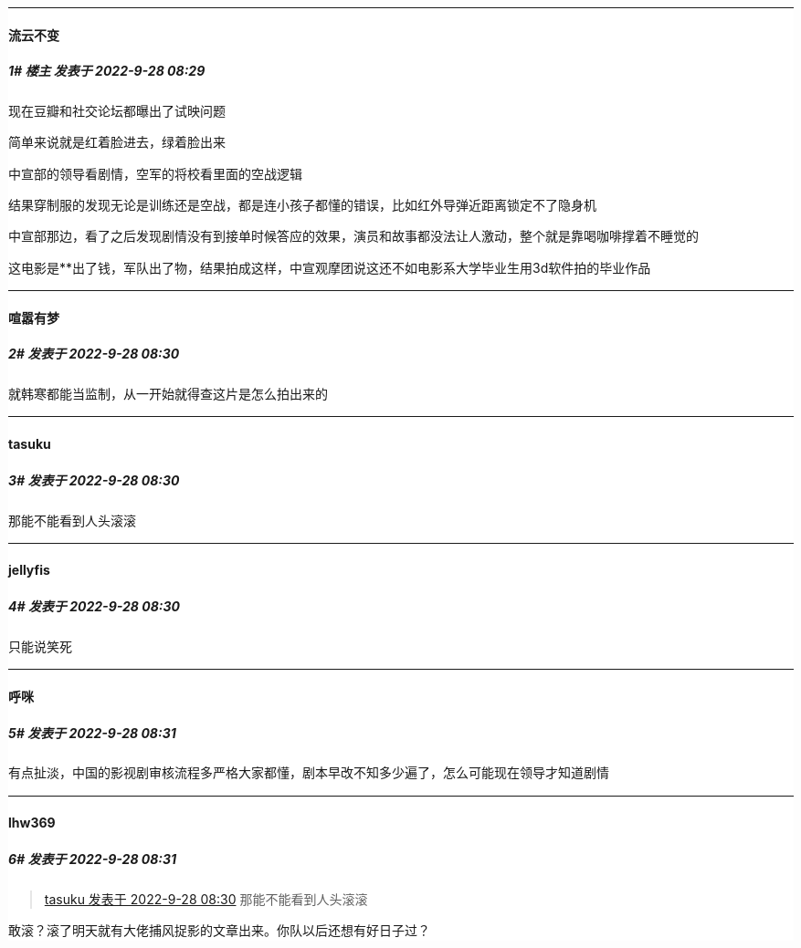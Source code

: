 

*****

####  流云不变  
##### 1#       楼主       发表于 2022-9-28 08:29

现在豆瓣和社交论坛都曝出了试映问题

简单来说就是红着脸进去，绿着脸出来

中宣部的领导看剧情，空军的将校看里面的空战逻辑

结果穿制服的发现无论是训练还是空战，都是连小孩子都懂的错误，比如红外导弹近距离锁定不了隐身机

中宣部那边，看了之后发现剧情没有到接单时候答应的效果，演员和故事都没法让人激动，整个就是靠喝咖啡撑着不睡觉的

这电影是**出了钱，军队出了物，结果拍成这样，中宣观摩团说这还不如电影系大学毕业生用3d软件拍的毕业作品

*****

####  喧嚣有梦  
##### 2#       发表于 2022-9-28 08:30

就韩寒都能当监制，从一开始就得查这片是怎么拍出来的

*****

####  tasuku  
##### 3#       发表于 2022-9-28 08:30

那能不能看到人头滚滚

*****

####  jellyfis  
##### 4#       发表于 2022-9-28 08:30

只能说笑死

*****

####  呼咪  
##### 5#       发表于 2022-9-28 08:31

有点扯淡，中国的影视剧审核流程多严格大家都懂，剧本早改不知多少遍了，怎么可能现在领导才知道剧情

*****

####  lhw369  
##### 6#       发表于 2022-9-28 08:31

<blockquote><a href="httphttps://bbs.saraba1st.com/2b/forum.php?mod=redirect&amp;goto=findpost&amp;pid=57679073&amp;ptid=2097049" target="_blank">tasuku 发表于 2022-9-28 08:30</a>
那能不能看到人头滚滚</blockquote>
敢滚？滚了明天就有大佬捕风捉影的文章出来。你队以后还想有好日子过？
